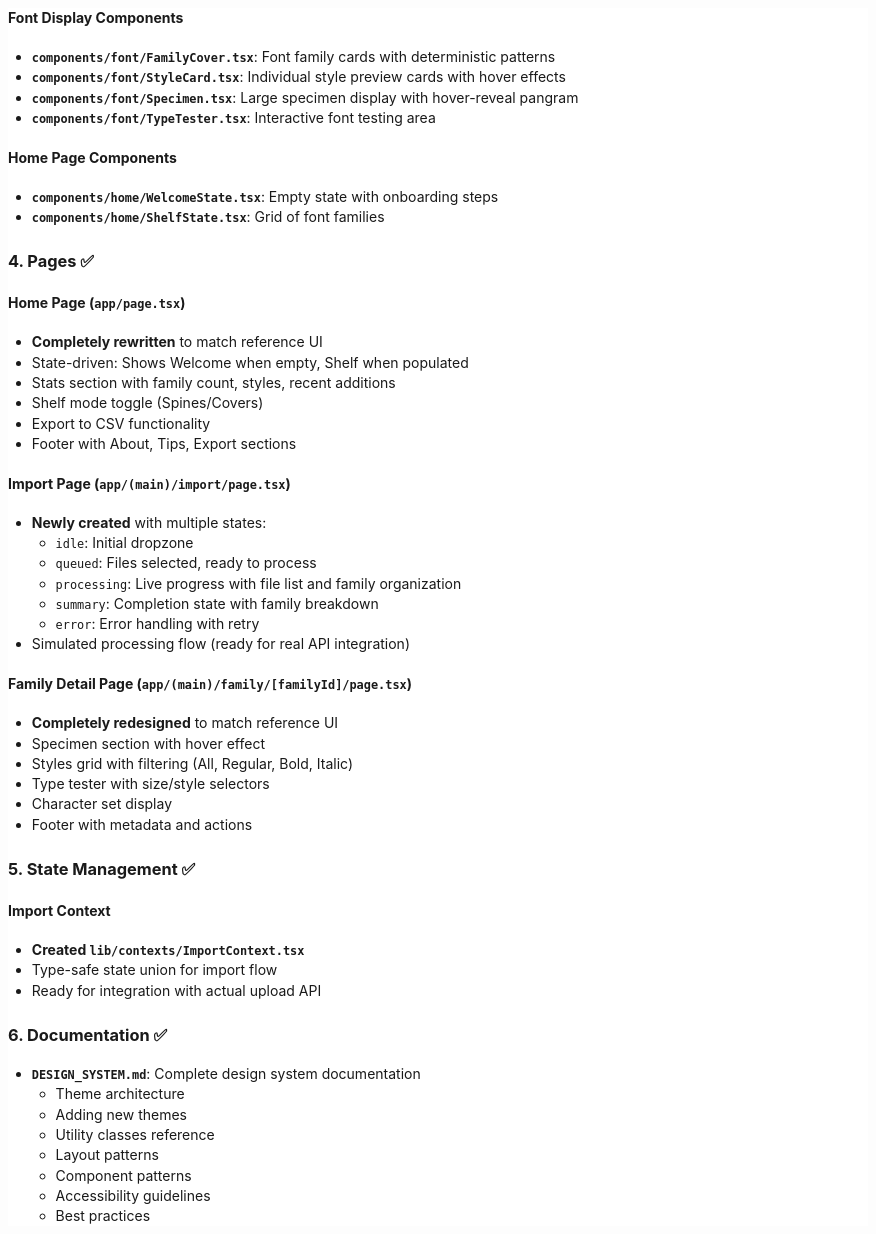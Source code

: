 #### Font Display Components
- **`components/font/FamilyCover.tsx`**: Font family cards with deterministic patterns
- **`components/font/StyleCard.tsx`**: Individual style preview cards with hover effects
- **`components/font/Specimen.tsx`**: Large specimen display with hover-reveal pangram
- **`components/font/TypeTester.tsx`**: Interactive font testing area

#### Home Page Components
- **`components/home/WelcomeState.tsx`**: Empty state with onboarding steps
- **`components/home/ShelfState.tsx`**: Grid of font families

### 4. Pages ✅

#### Home Page (`app/page.tsx`)
- **Completely rewritten** to match reference UI
- State-driven: Shows Welcome when empty, Shelf when populated
- Stats section with family count, styles, recent additions
- Shelf mode toggle (Spines/Covers)
- Export to CSV functionality
- Footer with About, Tips, Export sections

#### Import Page (`app/(main)/import/page.tsx`)
- **Newly created** with multiple states:
  - `idle`: Initial dropzone
  - `queued`: Files selected, ready to process
  - `processing`: Live progress with file list and family organization
  - `summary`: Completion state with family breakdown
  - `error`: Error handling with retry
- Simulated processing flow (ready for real API integration)

#### Family Detail Page (`app/(main)/family/[familyId]/page.tsx`)
- **Completely redesigned** to match reference UI
- Specimen section with hover effect
- Styles grid with filtering (All, Regular, Bold, Italic)
- Type tester with size/style selectors
- Character set display
- Footer with metadata and actions

### 5. State Management ✅

#### Import Context
- **Created `lib/contexts/ImportContext.tsx`**
- Type-safe state union for import flow
- Ready for integration with actual upload API

### 6. Documentation ✅

- **`DESIGN_SYSTEM.md`**: Complete design system documentation
  - Theme architecture
  - Adding new themes
  - Utility classes reference
  - Layout patterns
  - Component patterns
  - Accessibility guidelines
  - Best practices
